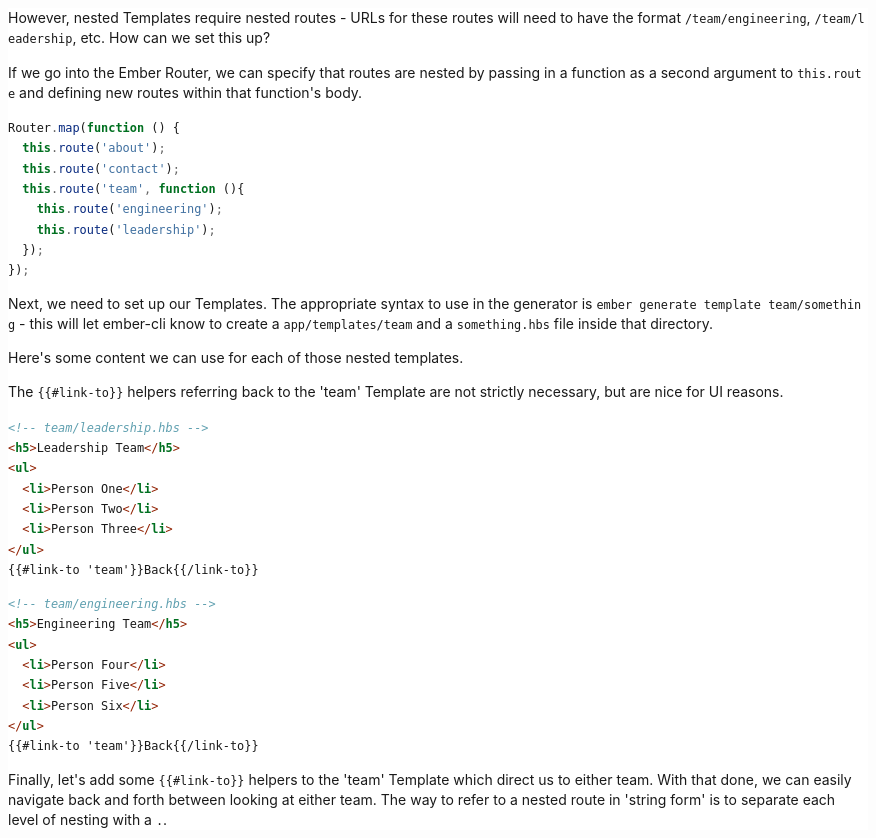 However, nested Templates require nested routes - URLs for these routes will
need to have the format `/team/engineering`, `/team/leadership`, etc. How can we
set this up?

If we go into the Ember Router, we can specify that routes are nested by passing
in a function as a second argument to `this.route` and defining new routes
within that function's body.

```javascript
Router.map(function () {
  this.route('about');
  this.route('contact');
  this.route('team', function (){
    this.route('engineering');
    this.route('leadership');
  });
});
```

Next, we need to set up our Templates. The appropriate syntax to use in the
generator is `ember generate template team/something` - this will let ember-cli
know to create a `app/templates/team` and a `something.hbs` file inside that
directory.

Here's some content we can use for each of those nested templates.

The `{{#link-to}}` helpers referring back to the 'team' Template are not
strictly necessary, but are nice for UI reasons.

```html
<!-- team/leadership.hbs -->
<h5>Leadership Team</h5>
<ul>
  <li>Person One</li>
  <li>Person Two</li>
  <li>Person Three</li>
</ul>
{{#link-to 'team'}}Back{{/link-to}}
```

```html
<!-- team/engineering.hbs -->
<h5>Engineering Team</h5>
<ul>
  <li>Person Four</li>
  <li>Person Five</li>
  <li>Person Six</li>
</ul>
{{#link-to 'team'}}Back{{/link-to}}
```

Finally, let's add some `{{#link-to}}` helpers to the 'team' Template which
direct us to either team. With that done, we can easily navigate back and forth
between looking at either team. The way to refer to a nested route in 'string
form' is to separate each level of nesting with a `.`.
